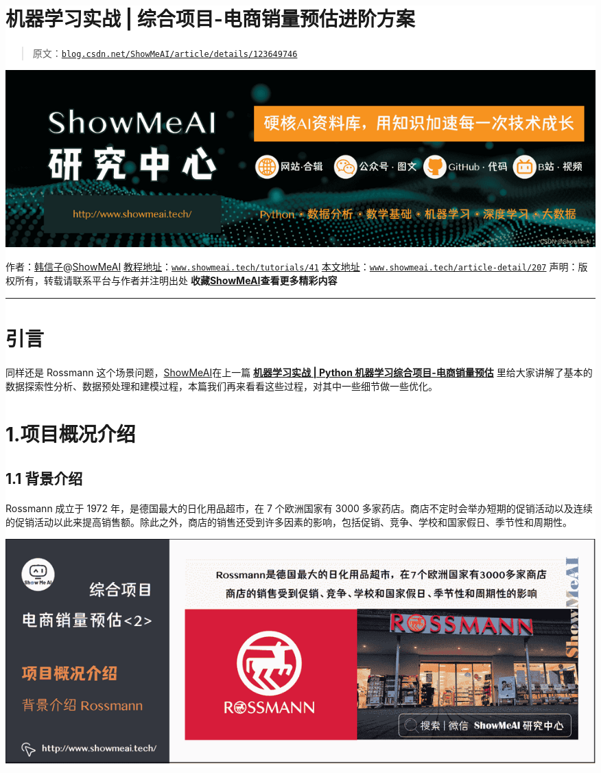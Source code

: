 # 机器学习实战 | 综合项目-电商销量预估进阶方案

> 原文：[`blog.csdn.net/ShowMeAI/article/details/123649746`](https://blog.csdn.net/ShowMeAI/article/details/123649746)

![在这里插入图片描述](img/a031b5e0d77478a55d7c09c5babc6be8.png)

作者：[韩信子](https://github.com/HanXinzi-AI)@[ShowMeAI](http://www.showmeai.tech/)
[教程地址](http://www.showmeai.tech/tutorials/41)：[`www.showmeai.tech/tutorials/41`](http://www.showmeai.tech/tutorials/41)
[本文地址](http://www.showmeai.tech/article-detail/207)：[`www.showmeai.tech/article-detail/207`](http://www.showmeai.tech/article-detail/207)
声明：版权所有，转载请联系平台与作者并注明出处
**收藏[ShowMeAI](http://www.showmeai.tech/)查看更多精彩内容**

* * *

# 引言

同样还是 Rossmann 这个场景问题，[ShowMeAI](http://www.showmeai.tech/)在上一篇 [**机器学习实战 | Python 机器学习综合项目-电商销量预估**](http://www.showmeai.tech/article-detail/206) 里给大家讲解了基本的数据探索性分析、数据预处理和建模过程，本篇我们再来看看这些过程，对其中一些细节做一些优化。

# 1.项目概况介绍

## 1.1 背景介绍

Rossmann 成立于 1972 年，是德国最大的日化用品超市，在 7 个欧洲国家有 3000 多家药店。商店不定时会举办短期的促销活动以及连续的促销活动以此来提高销售额。除此之外，商店的销售还受到许多因素的影响，包括促销、竞争、学校和国家假日、季节性和周期性。

![综合项目; 电商销量预估<2>; 项目概况介绍; 背景介绍 Rossmann; 7-1](img/731699c3250f5b31fc0670c72cbad386.png)
